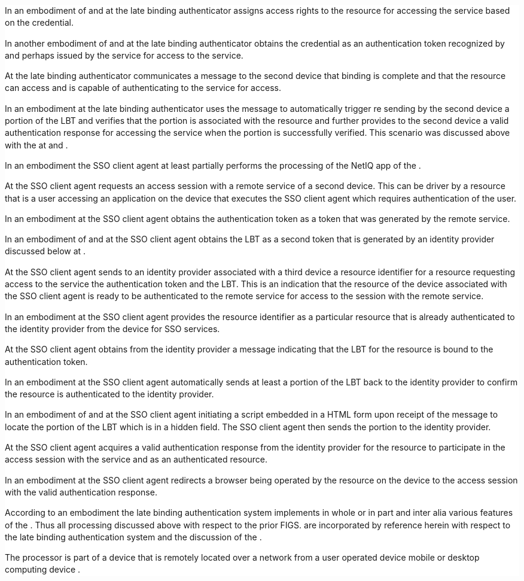 In an embodiment of and at the late binding authenticator assigns access rights to the resource for accessing the service based on the credential.

In another embodiment of and at the late binding authenticator obtains the credential as an authentication token recognized by and perhaps issued by the service for access to the service.

At the late binding authenticator communicates a message to the second device that binding is complete and that the resource can access and is capable of authenticating to the service for access.

In an embodiment at the late binding authenticator uses the message to automatically trigger re sending by the second device a portion of the LBT and verifies that the portion is associated with the resource and further provides to the second device a valid authentication response for accessing the service when the portion is successfully verified. This scenario was discussed above with the at and .

In an embodiment the SSO client agent at least partially performs the processing of the NetIQ app of the .

At the SSO client agent requests an access session with a remote service of a second device. This can be driver by a resource that is a user accessing an application on the device that executes the SSO client agent which requires authentication of the user.

In an embodiment at the SSO client agent obtains the authentication token as a token that was generated by the remote service.

In an embodiment of and at the SSO client agent obtains the LBT as a second token that is generated by an identity provider discussed below at .

At the SSO client agent sends to an identity provider associated with a third device a resource identifier for a resource requesting access to the service the authentication token and the LBT. This is an indication that the resource of the device associated with the SSO client agent is ready to be authenticated to the remote service for access to the session with the remote service.

In an embodiment at the SSO client agent provides the resource identifier as a particular resource that is already authenticated to the identity provider from the device for SSO services.

At the SSO client agent obtains from the identity provider a message indicating that the LBT for the resource is bound to the authentication token.

In an embodiment at the SSO client agent automatically sends at least a portion of the LBT back to the identity provider to confirm the resource is authenticated to the identity provider.

In an embodiment of and at the SSO client agent initiating a script embedded in a HTML form upon receipt of the message to locate the portion of the LBT which is in a hidden field. The SSO client agent then sends the portion to the identity provider.

At the SSO client agent acquires a valid authentication response from the identity provider for the resource to participate in the access session with the service and as an authenticated resource.

In an embodiment at the SSO client agent redirects a browser being operated by the resource on the device to the access session with the valid authentication response.

According to an embodiment the late binding authentication system implements in whole or in part and inter alia various features of the . Thus all processing discussed above with respect to the prior FIGS. are incorporated by reference herein with respect to the late binding authentication system and the discussion of the .

The processor is part of a device that is remotely located over a network from a user operated device mobile or desktop computing device .
